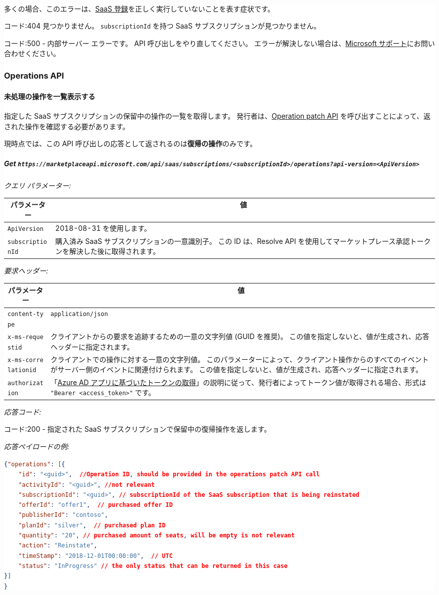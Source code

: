 多くの場合、このエラーは、[SaaS 登録](pc-saas-registration.md)を正しく実行していないことを表す症状です。

コード:404 見つかりません。  `subscriptionId` を持つ SaaS サブスクリプションが見つかりません。

コード:500 - 内部サーバー エラーです。 API 呼び出しをやり直してください。  エラーが解決しない場合は、[Microsoft サポート](https://partner.microsoft.com/support/v2/?stage=1)にお問い合わせください。

### <a name="operations-apis"></a>Operations API

#### <a name="list-outstanding-operations"></a>未処理の操作を一覧表示する 

指定した SaaS サブスクリプションの保留中の操作の一覧を取得します。  発行者は、[Operation patch API](#update-the-status-of-an-operation) を呼び出すことによって、返された操作を確認する必要があります。

現時点では、この API 呼び出しの応答として返されるのは**復帰の操作**のみです。

##### <a name="get-httpsmarketplaceapimicrosoftcomapisaassubscriptionssubscriptionidoperationsapi-versionapiversion"></a>Get `https://marketplaceapi.microsoft.com/api/saas/subscriptions/<subscriptionId>/operations?api-version=<ApiVersion>`

*クエリ パラメーター:*

|  パラメーター         | 値             |
|  ---------------   |  ---------------  |
|    `ApiVersion`    |  2018-08-31 を使用します。         |
|    `subscriptionId` | 購入済み SaaS サブスクリプションの一意識別子。  この ID は、Resolve API を使用してマーケットプレース承認トークンを解決した後に取得されます。  |

*要求ヘッダー:*
 
|  パラメーター         | 値             |
|  ---------------   |  ---------------  |
|  `content-type`     |  `application/json` |
|  `x-ms-requestid`    |  クライアントからの要求を追跡するための一意の文字列値 (GUID を推奨)。  この値を指定しないと、値が生成され、応答ヘッダーに指定されます。  |
|  `x-ms-correlationid` |  クライアントでの操作に対する一意の文字列値。  このパラメーターによって、クライアント操作からのすべてのイベントがサーバー側のイベントに関連付けられます。  この値を指定しないと、値が生成され、応答ヘッダーに指定されます。  |
|  `authorization`     |  「[Azure AD アプリに基づいたトークンの取得](./pc-saas-registration.md#get-the-token-with-an-http-post)」の説明に従って、発行者によってトークン値が取得される場合、形式は `"Bearer <access_token>"` です。  |

*応答コード:*

コード:200 - 指定された SaaS サブスクリプションで保留中の復帰操作を返します。

*応答ペイロードの例:*

```json
{"operations": [{
    "id": "<guid>",  //Operation ID, should be provided in the operations patch API call
    "activityId": "<guid>", //not relevant
    "subscriptionId": "<guid>", // subscriptionId of the SaaS subscription that is being reinstated
    "offerId": "offer1",  // purchased offer ID
    "publisherId": "contoso",  
    "planId": "silver",  // purchased plan ID
    "quantity": "20", // purchased amount of seats, will be empty is not relevant
    "action": "Reinstate", 
    "timeStamp": "2018-12-01T00:00:00",  // UTC
    "status": "InProgress" // the only status that can be returned in this case
}]
}
```

